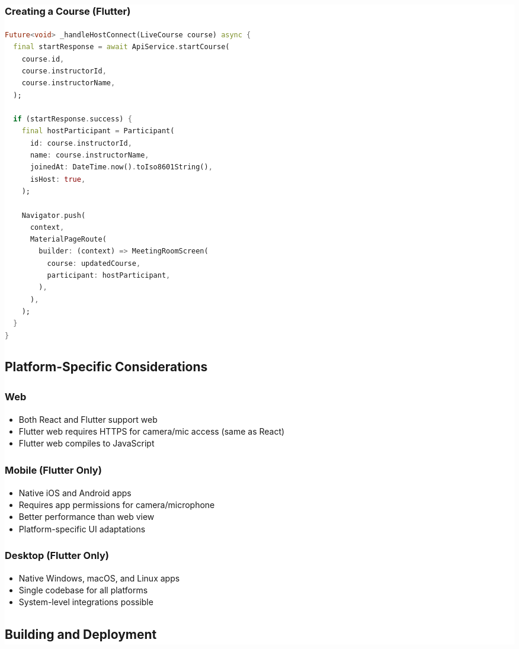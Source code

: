 
### Creating a Course (Flutter)
```dart
Future<void> _handleHostConnect(LiveCourse course) async {
  final startResponse = await ApiService.startCourse(
    course.id,
    course.instructorId,
    course.instructorName,
  );
  
  if (startResponse.success) {
    final hostParticipant = Participant(
      id: course.instructorId,
      name: course.instructorName,
      joinedAt: DateTime.now().toIso8601String(),
      isHost: true,
    );
    
    Navigator.push(
      context,
      MaterialPageRoute(
        builder: (context) => MeetingRoomScreen(
          course: updatedCourse,
          participant: hostParticipant,
        ),
      ),
    );
  }
}
```

## Platform-Specific Considerations

### Web
- Both React and Flutter support web
- Flutter web requires HTTPS for camera/mic access (same as React)
- Flutter web compiles to JavaScript

### Mobile (Flutter Only)
- Native iOS and Android apps
- Requires app permissions for camera/microphone
- Better performance than web view
- Platform-specific UI adaptations

### Desktop (Flutter Only)
- Native Windows, macOS, and Linux apps
- Single codebase for all platforms
- System-level integrations possible

## Building and Deployment

